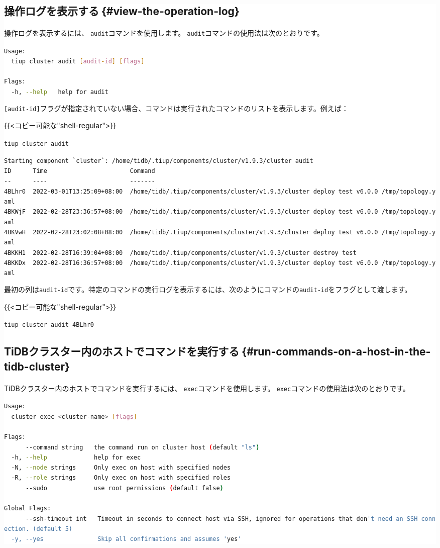 ## 操作ログを表示する {#view-the-operation-log}

操作ログを表示するには、 `audit`コマンドを使用します。 `audit`コマンドの使用法は次のとおりです。

```bash
Usage:
  tiup cluster audit [audit-id] [flags]

Flags:
  -h, --help   help for audit
```

`[audit-id]`フラグが指定されていない場合、コマンドは実行されたコマンドのリストを表示します。例えば：

{{&lt;コピー可能な&quot;shell-regular&quot;&gt;}}

```bash
tiup cluster audit
```

```
Starting component `cluster`: /home/tidb/.tiup/components/cluster/v1.9.3/cluster audit
ID      Time                       Command
--      ----                       -------
4BLhr0  2022-03-01T13:25:09+08:00  /home/tidb/.tiup/components/cluster/v1.9.3/cluster deploy test v6.0.0 /tmp/topology.yaml
4BKWjF  2022-02-28T23:36:57+08:00  /home/tidb/.tiup/components/cluster/v1.9.3/cluster deploy test v6.0.0 /tmp/topology.yaml
4BKVwH  2022-02-28T23:02:08+08:00  /home/tidb/.tiup/components/cluster/v1.9.3/cluster deploy test v6.0.0 /tmp/topology.yaml
4BKKH1  2022-02-28T16:39:04+08:00  /home/tidb/.tiup/components/cluster/v1.9.3/cluster destroy test
4BKKDx  2022-02-28T16:36:57+08:00  /home/tidb/.tiup/components/cluster/v1.9.3/cluster deploy test v6.0.0 /tmp/topology.yaml
```

最初の列は`audit-id`です。特定のコマンドの実行ログを表示するには、次のようにコマンドの`audit-id`をフラグとして渡します。

{{&lt;コピー可能な&quot;shell-regular&quot;&gt;}}

```bash
tiup cluster audit 4BLhr0
```

## TiDBクラスター内のホストでコマンドを実行する {#run-commands-on-a-host-in-the-tidb-cluster}

TiDBクラスター内のホストでコマンドを実行するには、 `exec`コマンドを使用します。 `exec`コマンドの使用法は次のとおりです。

```bash
Usage:
  cluster exec <cluster-name> [flags]

Flags:
      --command string   the command run on cluster host (default "ls")
  -h, --help             help for exec
  -N, --node strings     Only exec on host with specified nodes
  -R, --role strings     Only exec on host with specified roles
      --sudo             use root permissions (default false)

Global Flags:
      --ssh-timeout int   Timeout in seconds to connect host via SSH, ignored for operations that don't need an SSH connection. (default 5)
  -y, --yes               Skip all confirmations and assumes 'yes'
```
